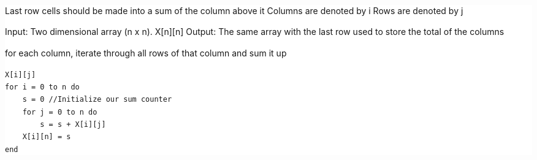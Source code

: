 Last row cells should be made into a sum of the column above it
Columns are denoted by i
Rows are denoted by j

Input: Two dimensional array (n x n). X[n][n]
Output: The same array with the last row used to store the total of the columns

for each column, iterate through all rows of that column and sum it up

```
X[i][j]
for i = 0 to n do
    s = 0 //Initialize our sum counter
    for j = 0 to n do
        s = s + X[i][j]
    X[i][n] = s
end
```
        

